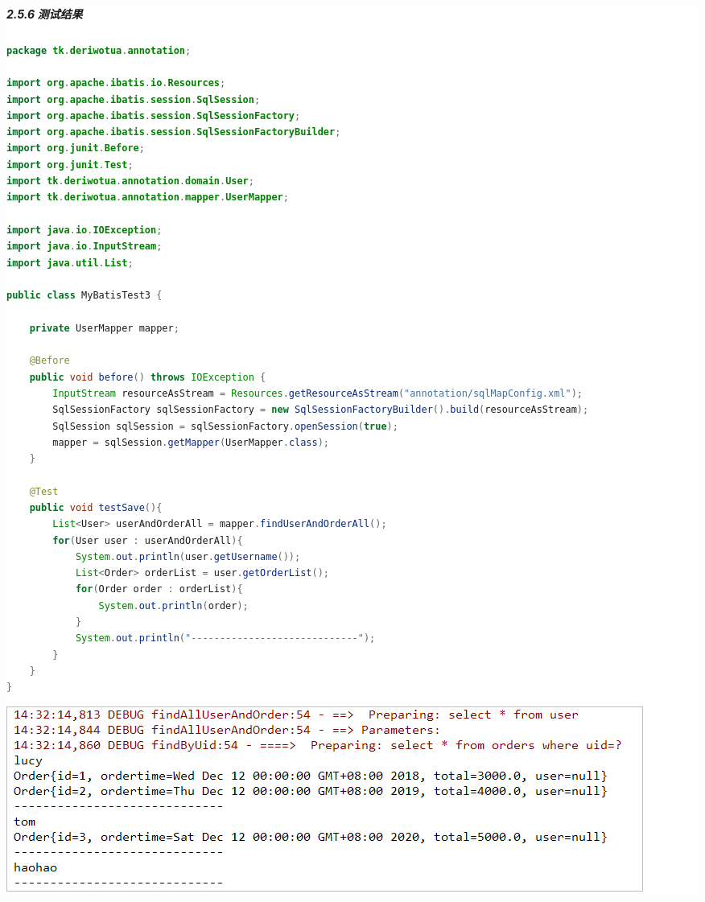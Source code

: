 ##### 2.5.6 测试结果

```java
package tk.deriwotua.annotation;

import org.apache.ibatis.io.Resources;
import org.apache.ibatis.session.SqlSession;
import org.apache.ibatis.session.SqlSessionFactory;
import org.apache.ibatis.session.SqlSessionFactoryBuilder;
import org.junit.Before;
import org.junit.Test;
import tk.deriwotua.annotation.domain.User;
import tk.deriwotua.annotation.mapper.UserMapper;

import java.io.IOException;
import java.io.InputStream;
import java.util.List;

public class MyBatisTest3 {

    private UserMapper mapper;

    @Before
    public void before() throws IOException {
        InputStream resourceAsStream = Resources.getResourceAsStream("annotation/sqlMapConfig.xml");
        SqlSessionFactory sqlSessionFactory = new SqlSessionFactoryBuilder().build(resourceAsStream);
        SqlSession sqlSession = sqlSessionFactory.openSession(true);
        mapper = sqlSession.getMapper(UserMapper.class);
    }

    @Test
    public void testSave(){
        List<User> userAndOrderAll = mapper.findUserAndOrderAll();
        for(User user : userAndOrderAll){
            System.out.println(user.getUsername());
            List<Order> orderList = user.getOrderList();
            for(Order order : orderList){
                System.out.println(order);
            }
            System.out.println("-----------------------------");
        }
    }
}
```

![](assets/图片17.png)
